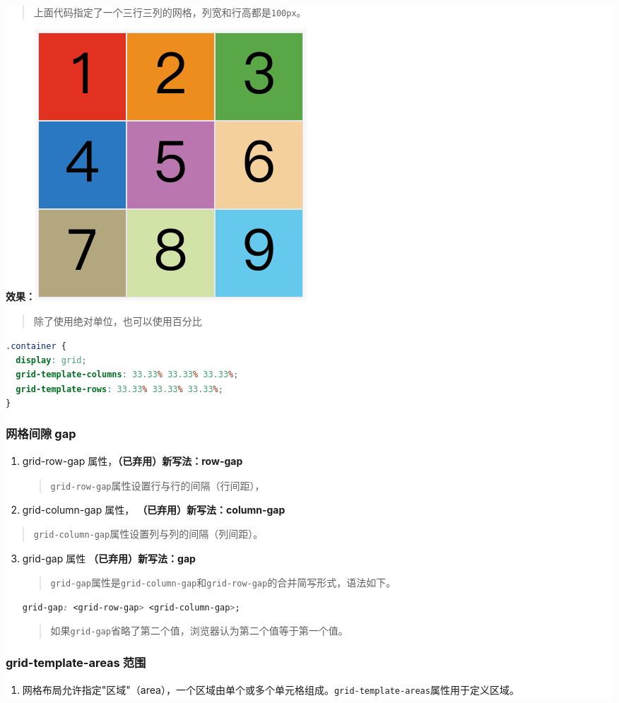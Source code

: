 > 上面代码指定了一个三行三列的网格，列宽和行高都是`100px`。

**效果：**![image-20221027154131571](./Grid布局.assets/image-20221027154131571.png)

> 除了使用绝对单位，也可以使用百分比

```css
.container {
  display: grid;
  grid-template-columns: 33.33% 33.33% 33.33%;
  grid-template-rows: 33.33% 33.33% 33.33%;
}
```

### 网格间隙 gap

1. grid-row-gap 属性，**（已弃用）新写法：row-gap**

   > `grid-row-gap`属性设置行与行的间隔（行间距），

2.  grid-column-gap 属性， **（已弃用）新写法：column-gap**

   > `grid-column-gap`属性设置列与列的间隔（列间距）。

3. grid-gap 属性 **（已弃用）新写法：gap**

   > `grid-gap`属性是`grid-column-gap`和`grid-row-gap`的合并简写形式，语法如下。

   ```css
   grid-gap: <grid-row-gap> <grid-column-gap>;
   ```

   > 如果`grid-gap`省略了第二个值，浏览器认为第二个值等于第一个值。

### grid-template-areas 范围

1. 网格布局允许指定"区域"（area），一个区域由单个或多个单元格组成。`grid-template-areas`属性用于定义区域。

